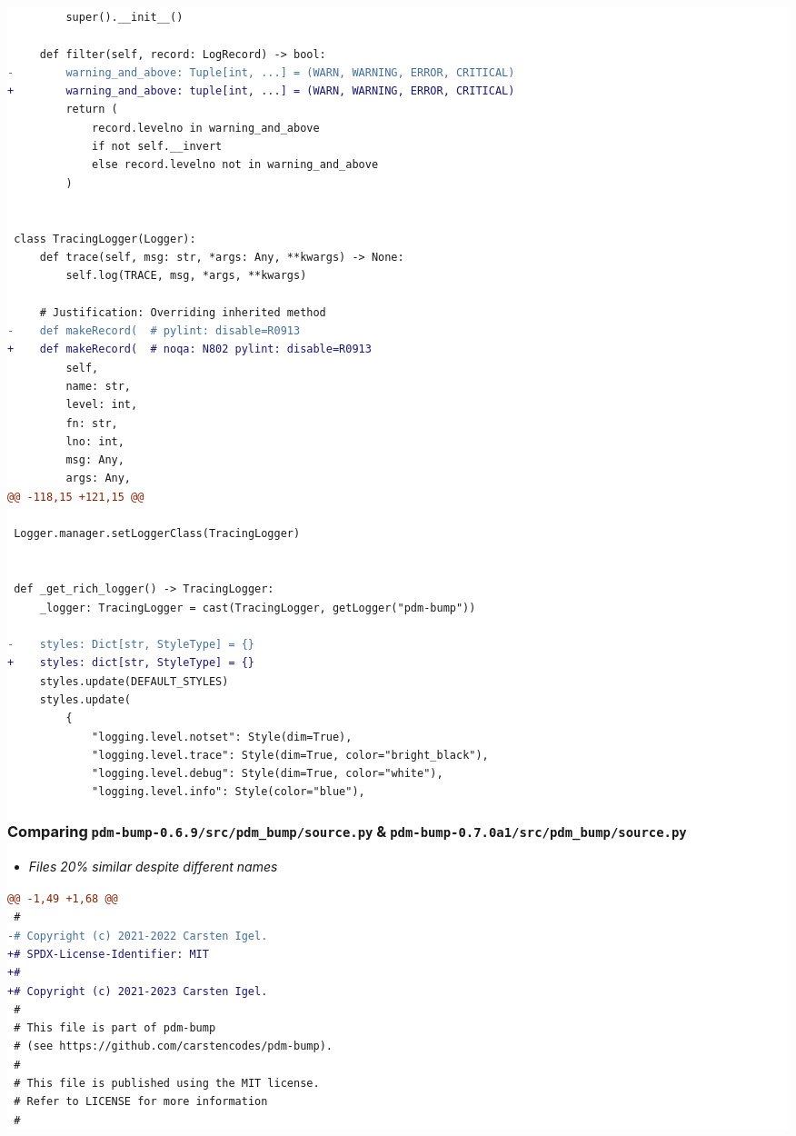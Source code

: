 ```diff
         super().__init__()
 
     def filter(self, record: LogRecord) -> bool:
-        warning_and_above: Tuple[int, ...] = (WARN, WARNING, ERROR, CRITICAL)
+        warning_and_above: tuple[int, ...] = (WARN, WARNING, ERROR, CRITICAL)
         return (
             record.levelno in warning_and_above
             if not self.__invert
             else record.levelno not in warning_and_above
         )
 
 
 class TracingLogger(Logger):
     def trace(self, msg: str, *args: Any, **kwargs) -> None:
         self.log(TRACE, msg, *args, **kwargs)
 
     # Justification: Overriding inherited method
-    def makeRecord(  # pylint: disable=R0913
+    def makeRecord(  # noqa: N802 pylint: disable=R0913
         self,
         name: str,
         level: int,
         fn: str,
         lno: int,
         msg: Any,
         args: Any,
@@ -118,15 +121,15 @@
 
 Logger.manager.setLoggerClass(TracingLogger)
 
 
 def _get_rich_logger() -> TracingLogger:
     _logger: TracingLogger = cast(TracingLogger, getLogger("pdm-bump"))
 
-    styles: Dict[str, StyleType] = {}
+    styles: dict[str, StyleType] = {}
     styles.update(DEFAULT_STYLES)
     styles.update(
         {
             "logging.level.notset": Style(dim=True),
             "logging.level.trace": Style(dim=True, color="bright_black"),
             "logging.level.debug": Style(dim=True, color="white"),
             "logging.level.info": Style(color="blue"),
```

### Comparing `pdm-bump-0.6.9/src/pdm_bump/source.py` & `pdm-bump-0.7.0a1/src/pdm_bump/source.py`

 * *Files 20% similar despite different names*

```diff
@@ -1,49 +1,68 @@
 #
-# Copyright (c) 2021-2022 Carsten Igel.
+# SPDX-License-Identifier: MIT
+#
+# Copyright (c) 2021-2023 Carsten Igel.
 #
 # This file is part of pdm-bump
 # (see https://github.com/carstencodes/pdm-bump).
 #
 # This file is published using the MIT license.
 # Refer to LICENSE for more information
 #
```
